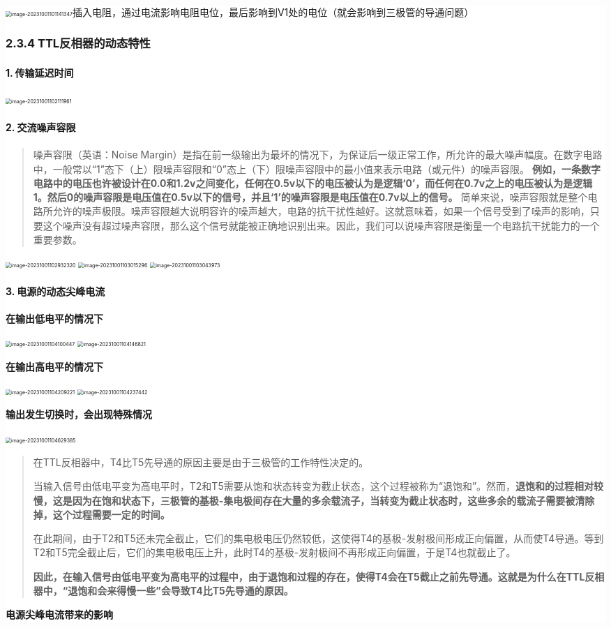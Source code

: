 <img src="C:\Users\32620\AppData\Roaming\Typora\typora-user-images\image-20231001101141347.png" alt="image-20231001101141347" style="zoom:50%;" />插入电阻，通过电流影响电阻电位，最后影响到V1处的电位（就会影响到三极管的导通问题）

### 2.3.4 TTL反相器的动态特性

#### 1. 传输延迟时间

<img src="C:\Users\32620\AppData\Roaming\Typora\typora-user-images\image-20231001102111961.png" alt="image-20231001102111961" style="zoom:50%;" />

#### 2. 交流噪声容限

> 噪声容限（英语：Noise Margin）是指在前一级输出为最坏的情况下，为保证后一级正常工作，所允许的最大噪声幅度。在数字电路中，一般常以“1”态下（上）限噪声容限和“0”态上（下）限噪声容限中的最小值来表示电路（或元件）的噪声容限。
> **例如，一条数字电路中的电压也许被设计在0.0和1.2v之间变化，任何在0.5v以下的电压被认为是逻辑‘0’，而任何在0.7v之上的电压被认为是逻辑1。然后0的噪声容限是电压值在0.5v以下的信号，并且‘1’的噪声容限是电压值在0.7v以上的信号。**
> 简单来说，噪声容限就是整个电路所允许的噪声极限。噪声容限越大说明容许的噪声越大，电路的抗干扰性越好。这就意味着，如果一个信号受到了噪声的影响，只要这个噪声没有超过噪声容限，那么这个信号就能被正确地识别出来。因此，我们可以说噪声容限是衡量一个电路抗干扰能力的一个重要参数。

<img src="C:\Users\32620\AppData\Roaming\Typora\typora-user-images\image-20231001102932320.png" alt="image-20231001102932320" style="zoom:50%;" />

<img src="C:\Users\32620\AppData\Roaming\Typora\typora-user-images\image-20231001103015296.png" alt="image-20231001103015296" style="zoom:50%;" />

<img src="C:\Users\32620\AppData\Roaming\Typora\typora-user-images\image-20231001103043973.png" alt="image-20231001103043973" style="zoom:50%;" />

#### 3. 电源的动态尖峰电流

**在输出低电平的情况下**

<img src="C:\Users\32620\AppData\Roaming\Typora\typora-user-images\image-20231001104100447.png" alt="image-20231001104100447" style="zoom:50%;" />

<img src="C:\Users\32620\AppData\Roaming\Typora\typora-user-images\image-20231001104146821.png" alt="image-20231001104146821" style="zoom:50%;" />

**在输出高电平的情况下**

<img src="C:\Users\32620\AppData\Roaming\Typora\typora-user-images\image-20231001104209221.png" alt="image-20231001104209221" style="zoom:50%;" />

<img src="C:\Users\32620\AppData\Roaming\Typora\typora-user-images\image-20231001104237442.png" alt="image-20231001104237442" style="zoom:50%;" />

**输出发生切换时，会出现特殊情况**

<img src="C:\Users\32620\AppData\Roaming\Typora\typora-user-images\image-20231001104629385.png" alt="image-20231001104629385" style="zoom:50%;" />

> 在TTL反相器中，T4比T5先导通的原因主要是由于三极管的工作特性决定的。
>
> 当输入信号由低电平变为高电平时，T2和T5需要从饱和状态转变为截止状态，这个过程被称为“退饱和”。然而，**退饱和的过程相对较慢，这是因为在饱和状态下，三极管的基极-集电极间存在大量的多余载流子，当转变为截止状态时，这些多余的载流子需要被清除掉，这个过程需要一定的时间。**
>
> 在此期间，由于T2和T5还未完全截止，它们的集电极电压仍然较低，这使得T4的基极-发射极间形成正向偏置，从而使T4导通。等到T2和T5完全截止后，它们的集电极电压上升，此时T4的基极-发射极间不再形成正向偏置，于是T4也就截止了。
>
> **因此，在输入信号由低电平变为高电平的过程中，由于退饱和过程的存在，使得T4会在T5截止之前先导通。这就是为什么在TTL反相器中，“退饱和会来得慢一些”会导致T4比T5先导通的原因。**

**电源尖峰电流带来的影响**

